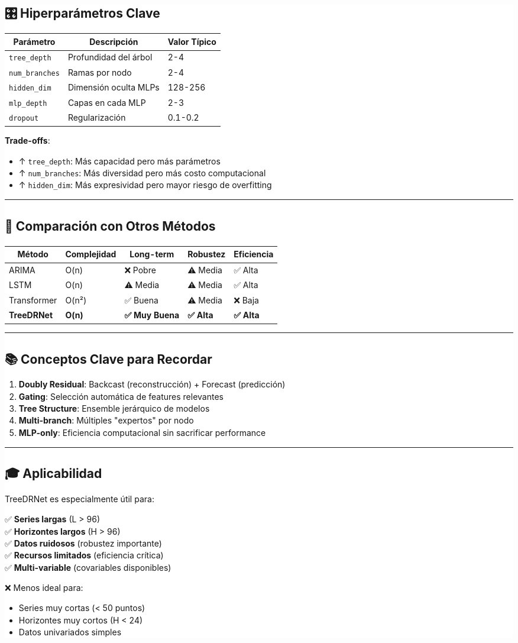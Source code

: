 ## 🎛️ Hiperparámetros Clave

| Parámetro | Descripción | Valor Típico |
|-----------|-------------|--------------|
| `tree_depth` | Profundidad del árbol | 2-4 |
| `num_branches` | Ramas por nodo | 2-4 |
| `hidden_dim` | Dimensión oculta MLPs | 128-256 |
| `mlp_depth` | Capas en cada MLP | 2-3 |
| `dropout` | Regularización | 0.1-0.2 |

**Trade-offs**:
- ↑ `tree_depth`: Más capacidad pero más parámetros
- ↑ `num_branches`: Más diversidad pero más costo computacional
- ↑ `hidden_dim`: Más expresividad pero mayor riesgo de overfitting

---

## 🔗 Comparación con Otros Métodos

| Método | Complejidad | Long-term | Robustez | Eficiencia |
|--------|-------------|-----------|----------|------------|
| ARIMA | O(n) | ❌ Pobre | ⚠️ Media | ✅ Alta |
| LSTM | O(n) | ⚠️ Media | ⚠️ Media | ✅ Alta |
| Transformer | O(n²) | ✅ Buena | ⚠️ Media | ❌ Baja |
| **TreeDRNet** | **O(n)** | **✅ Muy Buena** | **✅ Alta** | **✅ Alta** |

---

## 📚 Conceptos Clave para Recordar

1. **Doubly Residual**: Backcast (reconstrucción) + Forecast (predicción)
2. **Gating**: Selección automática de features relevantes
3. **Tree Structure**: Ensemble jerárquico de modelos
4. **Multi-branch**: Múltiples "expertos" por nodo
5. **MLP-only**: Eficiencia computacional sin sacrificar performance

---

## 🎓 Aplicabilidad

TreeDRNet es especialmente útil para:

✅ **Series largas** (L > 96)  
✅ **Horizontes largos** (H > 96)  
✅ **Datos ruidosos** (robustez importante)  
✅ **Recursos limitados** (eficiencia crítica)  
✅ **Multi-variable** (covariables disponibles)

❌ Menos ideal para:
- Series muy cortas (< 50 puntos)
- Horizontes muy cortos (H < 24)
- Datos univariados simples

